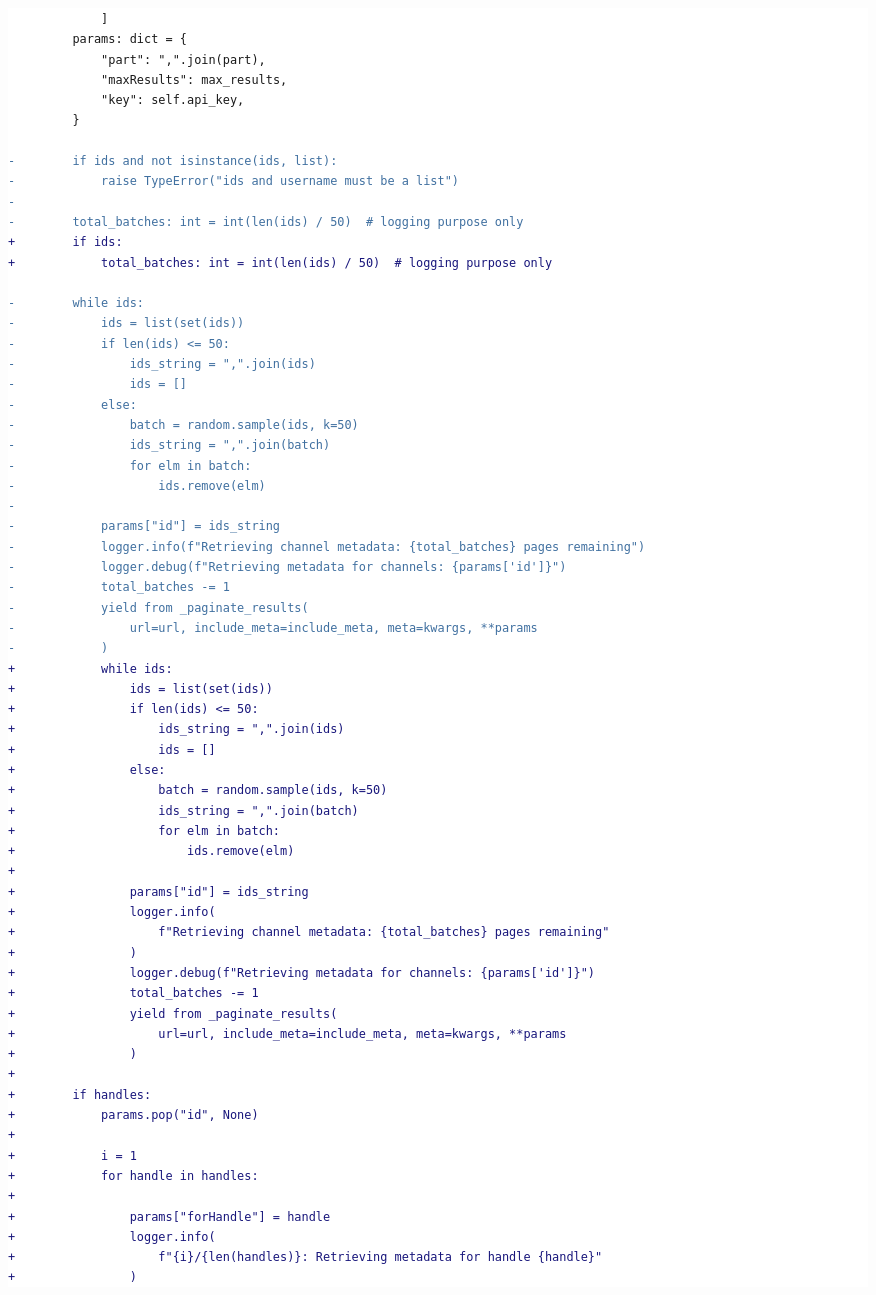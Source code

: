 ```diff
             ]
         params: dict = {
             "part": ",".join(part),
             "maxResults": max_results,
             "key": self.api_key,
         }
 
-        if ids and not isinstance(ids, list):
-            raise TypeError("ids and username must be a list")
-
-        total_batches: int = int(len(ids) / 50)  # logging purpose only
+        if ids:
+            total_batches: int = int(len(ids) / 50)  # logging purpose only
 
-        while ids:
-            ids = list(set(ids))
-            if len(ids) <= 50:
-                ids_string = ",".join(ids)
-                ids = []
-            else:
-                batch = random.sample(ids, k=50)
-                ids_string = ",".join(batch)
-                for elm in batch:
-                    ids.remove(elm)
-
-            params["id"] = ids_string
-            logger.info(f"Retrieving channel metadata: {total_batches} pages remaining")
-            logger.debug(f"Retrieving metadata for channels: {params['id']}")
-            total_batches -= 1
-            yield from _paginate_results(
-                url=url, include_meta=include_meta, meta=kwargs, **params
-            )
+            while ids:
+                ids = list(set(ids))
+                if len(ids) <= 50:
+                    ids_string = ",".join(ids)
+                    ids = []
+                else:
+                    batch = random.sample(ids, k=50)
+                    ids_string = ",".join(batch)
+                    for elm in batch:
+                        ids.remove(elm)
+
+                params["id"] = ids_string
+                logger.info(
+                    f"Retrieving channel metadata: {total_batches} pages remaining"
+                )
+                logger.debug(f"Retrieving metadata for channels: {params['id']}")
+                total_batches -= 1
+                yield from _paginate_results(
+                    url=url, include_meta=include_meta, meta=kwargs, **params
+                )
+
+        if handles:
+            params.pop("id", None)
+
+            i = 1
+            for handle in handles:
+
+                params["forHandle"] = handle
+                logger.info(
+                    f"{i}/{len(handles)}: Retrieving metadata for handle {handle}"
+                )
```